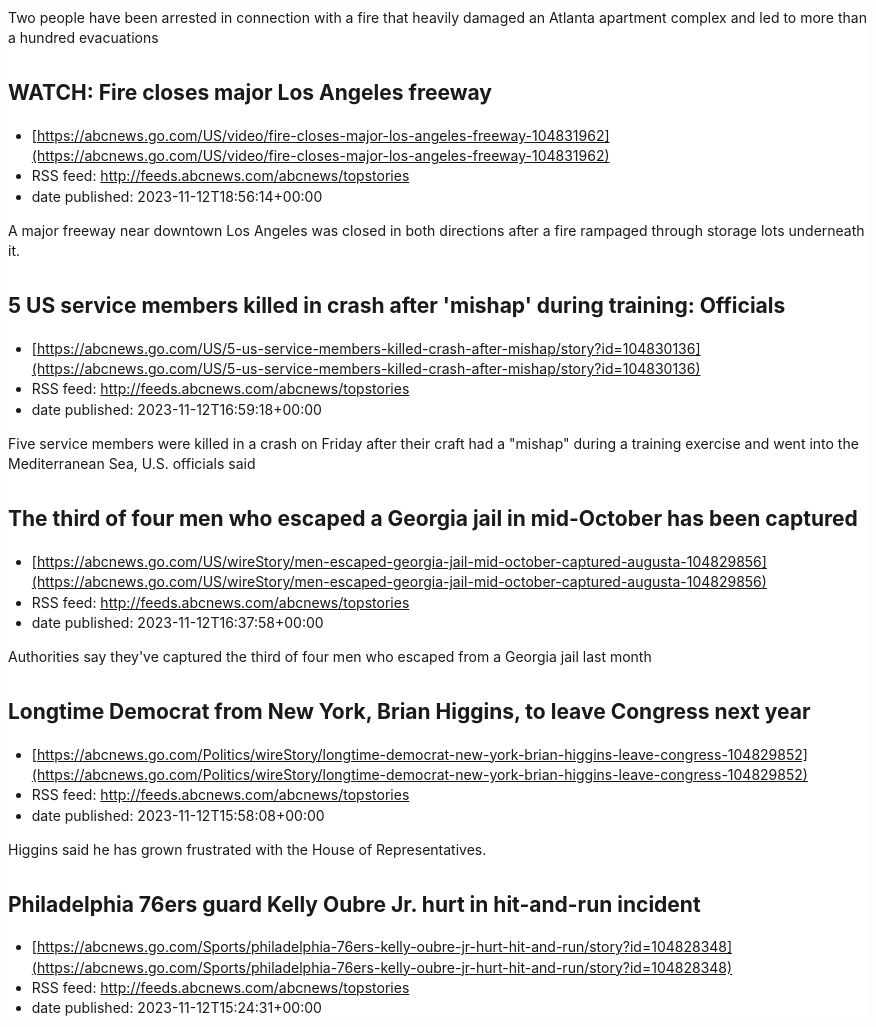Two people have been arrested in connection with a fire that heavily damaged an Atlanta apartment complex and led to more than a hundred evacuations

## WATCH:  Fire closes major Los Angeles freeway
 - [https://abcnews.go.com/US/video/fire-closes-major-los-angeles-freeway-104831962](https://abcnews.go.com/US/video/fire-closes-major-los-angeles-freeway-104831962)
 - RSS feed: http://feeds.abcnews.com/abcnews/topstories
 - date published: 2023-11-12T18:56:14+00:00

A major freeway near downtown Los Angeles was closed in both directions after a fire rampaged through storage lots underneath it.

## 5 US service members killed in crash after 'mishap' during training: Officials
 - [https://abcnews.go.com/US/5-us-service-members-killed-crash-after-mishap/story?id=104830136](https://abcnews.go.com/US/5-us-service-members-killed-crash-after-mishap/story?id=104830136)
 - RSS feed: http://feeds.abcnews.com/abcnews/topstories
 - date published: 2023-11-12T16:59:18+00:00

Five service members were killed in a crash on Friday after their craft had a "mishap" during a training exercise and went into the Mediterranean Sea, U.S. officials said

## The third of four men who escaped a Georgia jail in mid-October has been captured
 - [https://abcnews.go.com/US/wireStory/men-escaped-georgia-jail-mid-october-captured-augusta-104829856](https://abcnews.go.com/US/wireStory/men-escaped-georgia-jail-mid-october-captured-augusta-104829856)
 - RSS feed: http://feeds.abcnews.com/abcnews/topstories
 - date published: 2023-11-12T16:37:58+00:00

Authorities say they've captured the third of four men who escaped from a Georgia jail last month

## Longtime Democrat from New York, Brian Higgins, to leave Congress next year
 - [https://abcnews.go.com/Politics/wireStory/longtime-democrat-new-york-brian-higgins-leave-congress-104829852](https://abcnews.go.com/Politics/wireStory/longtime-democrat-new-york-brian-higgins-leave-congress-104829852)
 - RSS feed: http://feeds.abcnews.com/abcnews/topstories
 - date published: 2023-11-12T15:58:08+00:00

Higgins said he has grown frustrated with the House of Representatives.

## Philadelphia 76ers guard Kelly Oubre Jr. hurt in hit-and-run incident
 - [https://abcnews.go.com/Sports/philadelphia-76ers-kelly-oubre-jr-hurt-hit-and-run/story?id=104828348](https://abcnews.go.com/Sports/philadelphia-76ers-kelly-oubre-jr-hurt-hit-and-run/story?id=104828348)
 - RSS feed: http://feeds.abcnews.com/abcnews/topstories
 - date published: 2023-11-12T15:24:31+00:00
